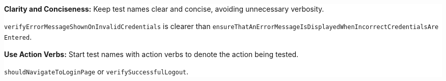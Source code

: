 **Clarity and Conciseness:** Keep test names clear and concise, avoiding unnecessary verbosity.

`verifyErrorMessageShownOnInvalidCredentials` is clearer than
`ensureThatAnErrorMessageIsDisplayedWhenIncorrectCredentialsAreEntered`.

**Use Action Verbs:** Start test names with action verbs to denote the action being tested.

`shouldNavigateToLoginPage` or `verifySuccessfulLogout`.
